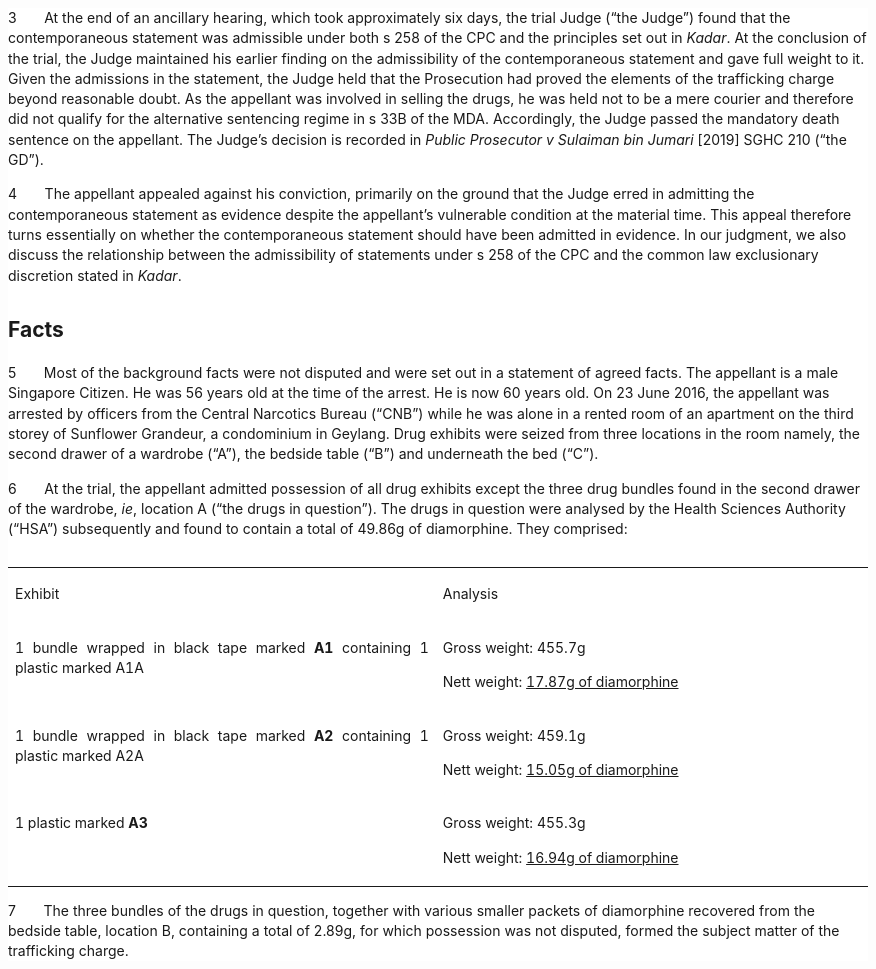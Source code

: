 3       At the end of an ancillary hearing, which took approximately six days, the trial Judge (“the Judge”) found that the contemporaneous statement was admissible under both s 258 of the CPC and the principles set out in _Kadar_. At the conclusion of the trial, the Judge maintained his earlier finding on the admissibility of the contemporaneous statement and gave full weight to it. Given the admissions in the statement, the Judge held that the Prosecution had proved the elements of the trafficking charge beyond reasonable doubt. As the appellant was involved in selling the drugs, he was held not to be a mere courier and therefore did not qualify for the alternative sentencing regime in s 33B of the MDA. Accordingly, the Judge passed the mandatory death sentence on the appellant. The Judge’s decision is recorded in _Public Prosecutor v Sulaiman bin Jumari_ <span class="citation">\[2019\] SGHC 210</span> (“the GD”).

4       The appellant appealed against his conviction, primarily on the ground that the Judge erred in admitting the contemporaneous statement as evidence despite the appellant’s vulnerable condition at the material time. This appeal therefore turns essentially on whether the contemporaneous statement should have been admitted in evidence. In our judgment, we also discuss the relationship between the admissibility of statements under s 258 of the CPC and the common law exclusionary discretion stated in _Kadar_.

## Facts

5       Most of the background facts were not disputed and were set out in a statement of agreed facts. The appellant is a male Singapore Citizen. He was 56 years old at the time of the arrest. He is now 60 years old. On 23 June 2016, the appellant was arrested by officers from the Central Narcotics Bureau (“CNB”) while he was alone in a rented room of an apartment on the third storey of Sunflower Grandeur, a condominium in Geylang. Drug exhibits were seized from three locations in the room namely, the second drawer of a wardrobe (“A”), the bedside table (“B”) and underneath the bed (“C”).

6       At the trial, the appellant admitted possession of all drug exhibits except the three drug bundles found in the second drawer of the wardrobe, _ie_, location A (“the drugs in question”). The drugs in question were analysed by the Health Sciences Authority (“HSA”) subsequently and found to contain a total of 49.86g of diamorphine. They comprised:

<table align="left" cellpadding="0" cellspacing="0" class="Judg-2-tblr" frame="all" pgwide="1"><colgroup><col width="49.74%"> <col width="50.26%"> </colgroup><tbody><tr><td align="left" class="br" rowspan="1" valign="top"><p class="Table-Heading-Center">Exhibit</p></td><td align="left" class="b" rowspan="1" valign="top"><p class="Table-Heading-Center">Analysis</p></td></tr><tr><td align="left" class="br" rowspan="1" valign="top"><p align="justify" class="Table-Para-1">1 bundle wrapped in black tape marked <b>A1</b> containing 1 plastic marked A1A</p></td><td align="left" class="b" rowspan="1" valign="top"><p align="justify" class="Table-Para-1">Gross weight: 455.7g</p><p align="justify" class="Table-Para-1">Nett weight: <u>17.87g of diamorphine</u></p></td></tr><tr><td align="left" class="br" rowspan="1" valign="top"><p align="justify" class="Table-Para-1">1 bundle wrapped in black tape marked <b>A2</b> containing 1 plastic marked A2A</p></td><td align="left" class="b" rowspan="1" valign="top"><p align="justify" class="Table-Para-1">Gross weight: 459.1g</p><p align="justify" class="Table-Para-1">Nett weight: <u>15.05g of diamorphine</u></p></td></tr><tr><td align="left" class="r" rowspan="1" valign="top"><p align="justify" class="Table-Para-1">1 plastic marked <b>A3</b></p></td><td align="left" class="" rowspan="1" valign="top"><p align="justify" class="Table-Para-1">Gross weight: 455.3g</p><p align="justify" class="Table-Para-1">Nett weight: <u>16.94g of diamorphine</u></p></td></tr></tbody></table>

  
  

7       The three bundles of the drugs in question, together with various smaller packets of diamorphine recovered from the bedside table, location B, containing a total of 2.89g, for which possession was not disputed, formed the subject matter of the trafficking charge.


[^1]: Record of Proceedings (“ROP”) Vol II, pp 2 to 3.
[^2]: Transcript, 31 July 2018, pp 79 to 80.
[^3]: Prosecution’s closing submissions dated 16 April 2019 (“PCS”), para 16.
[^4]: Defence’s ancillary hearing submissions dated 23 August 2018 (“DAS”), para 3.1
[^5]: DAS, para 38.
[^6]: ROP Vol II, p 286; ROP Vol II, p 212 to 213; Transcript, 31 July 2018, pp 61 to 62.
[^7]: Defence’s submissions dated 8 June 2020, para 21.
[^8]: Defence’s submissions dated 8 June 2020, para 23.
[^9]: Transcript, 3 August 2018, p 47, 70; Defence’s submissions dated 8 June 2020, para 41.
[^10]: Defence’s submissions dated 8 June 2020, para 31.
[^11]: Defence’s submissions dated 8 June 2020, para 49.
[^12]: Defence’s submissions dated 8 June 2020, para 52.
[^13]: Defence’s submissions dated 8 June 2020, para 54.
[^14]: Defence’s submissions dated 8 June 2020, paras 57 to 58.
[^15]: Prosecution’s submissions dated 8 June 2020, para 37.
[^16]: Prosecution’s submissions dated 8 June 2020, para 41.
[^17]: Prosecution’s submissions dated 8 June 2020, para 48.
[^18]: Prosecution’s submissions dated 8 June 2020, paras 49 to 50.
[^19]: Prosecution’s submissions dated 8 June 2020, paras 57.
[^20]: Defence’s submissions dated 8 June 2020, paras 21 to 23.
[^21]: ROP Vol II, p 286; ROP Vol II, p 212 to 213.
[^22]: ROP Vol II, p 292.
[^23]: ROP Vol II, p 284.
[^24]: Transcript, 3 August 2018, pp 43 to 44.
[^25]: Transcript, 1 August 2018, p 81, lines 15 to 21.
[^26]: Transcript, 31 July 2018, p 101 to 102.
[^27]: Transcript, 21 August 2018, p 76.
[^28]: Transcript, 21 August 2018, pp 88 to 89.
[^29]: Transcript, 21 August 2018, p 88, line 17.
[^30]: Transcript, 21 August 2018, p 88.
[^31]: Transcript, 21 August 2018, pp 108 to 109.
[^32]: Transcript, 1 August 2018, p 27, lines 5 to 25.
[^33]: Transcript, 1 August 2018, p 29, lines 3 to 6; p 42, lines 1 to 2.
[^34]: Transcript, 1 August 2018, p 32, lines 19 to 29.
[^35]: ROP Vol II, p 18 to 19.
[^36]: Transcript, 21 August 2018, p 79 to 80.
[^37]: Transcript, 21 August 2018, p 103, lines 4 to 9.
[^38]: Transcript, p 117, lines 13 to 24.
[^39]: ROP Vol II, p 253.
[^40]: ROP Vol II, p 250 and 256.
[^41]: Transcript, 3 August 2018, p 59, lines 20 to 25.
[^42]: Transcript, 3 August 2018, p 72 to 73.
[^43]: Defence’s submissions dated 8 June 2020, paras 27 to 28.
[^44]: Transcript, 1 July 2020, p 31.
[^45]: Transcript, 21 August 2018, pp 11 to 12.
[^46]: Transcript, 26 February 2019, pp 76 to 77.
[^47]: Transcript, 27 February 2019, p 97, lines 14 to 16.
[^48]: Transcript, 27 February 2019, p 78.
[^49]: ROP Vol II, p 589.
[^50]: Transcript, 3 August 2018, p 48, lines 4 to 5.
[^51]: Defence’s submissions dated 8 June 2020, paras 67, 78, 99 and 103.
[^52]: ROP Vol II, p 136.
[^53]: Transcript, 27 February 2019, p 9, lines 7 to 8.